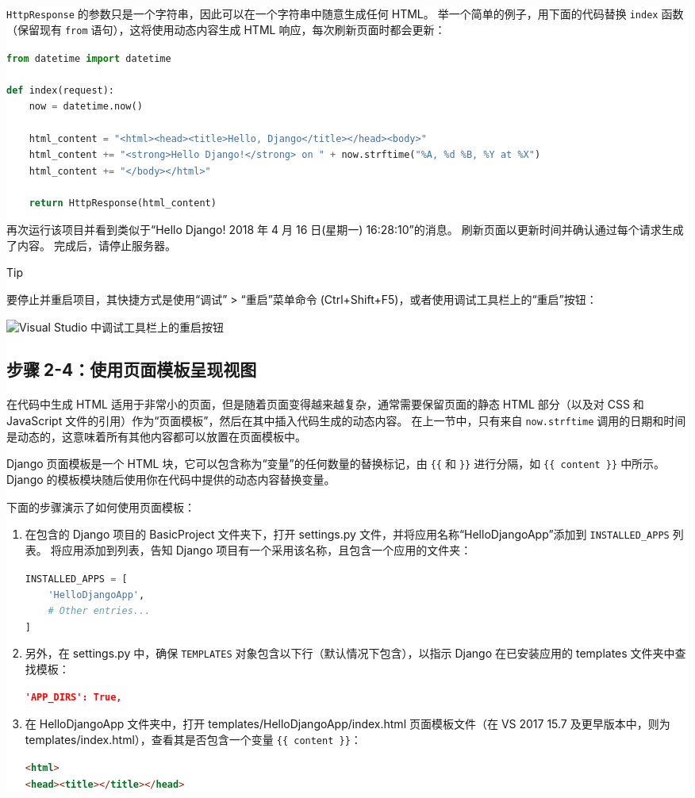 `HttpResponse` 的参数只是一个字符串，因此可以在一个字符串中随意生成任何 HTML。 举一个简单的例子，用下面的代码替换 `index` 函数（保留现有 `from` 语句），这将使用动态内容生成 HTML 响应，每次刷新页面时都会更新：

```python
from datetime import datetime

def index(request):
    now = datetime.now()

    html_content = "<html><head><title>Hello, Django</title></head><body>"
    html_content += "<strong>Hello Django!</strong> on " + now.strftime("%A, %d %B, %Y at %X")
    html_content += "</body></html>"

    return HttpResponse(html_content)
```

再次运行该项目并看到类似于“Hello Django! 2018 年 4 月 16 日(星期一) 16:28:10”的消息。 刷新页面以更新时间并确认通过每个请求生成了内容。 完成后，请停止服务器。

> [!Tip]
> 要停止并重启项目，其快捷方式是使用“调试” > “重启”菜单命令 (Ctrl+Shift+F5)，或者使用调试工具栏上的“重启”按钮：
>
> ![Visual Studio 中调试工具栏上的重启按钮](media/debugging-restart-toolbar-button.png)

## <a name="step-2-4-render-a-view-using-a-page-template"></a>步骤 2-4：使用页面模板呈现视图

在代码中生成 HTML 适用于非常小的页面，但是随着页面变得越来越复杂，通常需要保留页面的静态 HTML 部分（以及对 CSS 和 JavaScript 文件的引用）作为“页面模板”，然后在其中插入代码生成的动态内容。 在上一节中，只有来自 `now.strftime` 调用的日期和时间是动态的，这意味着所有其他内容都可以放置在页面模板中。

Django 页面模板是一个 HTML 块，它可以包含称为“变量”的任何数量的替换标记，由 `{{` 和 `}}` 进行分隔，如 `{{ content }}` 中所示。 Django 的模板模块随后使用你在代码中提供的动态内容替换变量。

下面的步骤演示了如何使用页面模板：

1. 在包含的 Django 项目的 BasicProject 文件夹下，打开 settings.py 文件，并将应用名称“HelloDjangoApp”添加到 `INSTALLED_APPS` 列表。 将应用添加到列表，告知 Django 项目有一个采用该名称，且包含一个应用的文件夹：

    ```python
    INSTALLED_APPS = [
        'HelloDjangoApp',
        # Other entries...
    ]
    ```

1. 另外，在 settings.py 中，确保 `TEMPLATES` 对象包含以下行（默认情况下包含），以指示 Django 在已安装应用的 templates 文件夹中查找模板：

    ```json
    'APP_DIRS': True,
    ```

1. 在 HelloDjangoApp 文件夹中，打开 templates/HelloDjangoApp/index.html 页面模板文件（在 VS 2017 15.7 及更早版本中，则为 templates/index.html），查看其是否包含一个变量 `{{ content }}`：

    ```html
    <html>
    <head><title></title></head>
